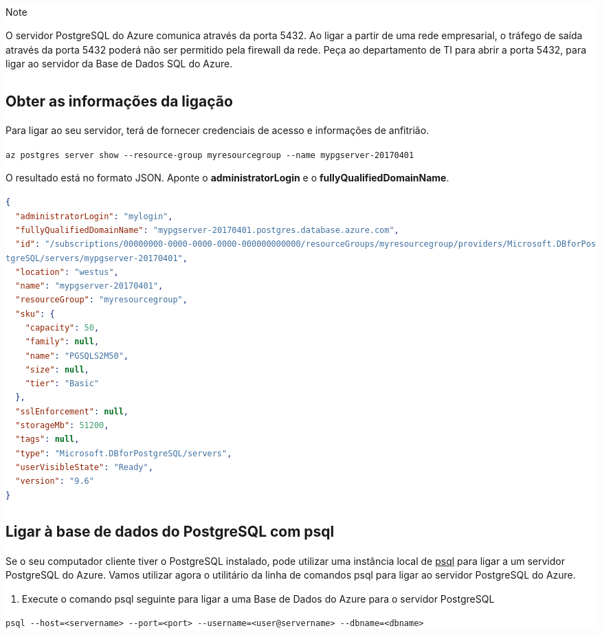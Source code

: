 > [!NOTE]
> O servidor PostgreSQL do Azure comunica através da porta 5432. Ao ligar a partir de uma rede empresarial, o tráfego de saída através da porta 5432 poderá não ser permitido pela firewall da rede. Peça ao departamento de TI para abrir a porta 5432, para ligar ao servidor da Base de Dados SQL do Azure.

<a id="get-the-connection-information" class="xliff"></a>

## Obter as informações da ligação

Para ligar ao seu servidor, terá de fornecer credenciais de acesso e informações de anfitrião.
```azurecli-interactive
az postgres server show --resource-group myresourcegroup --name mypgserver-20170401
```

O resultado está no formato JSON. Aponte o **administratorLogin** e o **fullyQualifiedDomainName**.
```json
{
  "administratorLogin": "mylogin",
  "fullyQualifiedDomainName": "mypgserver-20170401.postgres.database.azure.com",
  "id": "/subscriptions/00000000-0000-0000-0000-000000000000/resourceGroups/myresourcegroup/providers/Microsoft.DBforPostgreSQL/servers/mypgserver-20170401",
  "location": "westus",
  "name": "mypgserver-20170401",
  "resourceGroup": "myresourcegroup",
  "sku": {
    "capacity": 50,
    "family": null,
    "name": "PGSQLS2M50",
    "size": null,
    "tier": "Basic"
  },
  "sslEnforcement": null,
  "storageMb": 51200,
  "tags": null,
  "type": "Microsoft.DBforPostgreSQL/servers",
  "userVisibleState": "Ready",
  "version": "9.6"
}
```

<a id="connect-to-postgresql-database-using-psql" class="xliff"></a>

## Ligar à base de dados do PostgreSQL com psql

Se o seu computador cliente tiver o PostgreSQL instalado, pode utilizar uma instância local de [psql](https://www.postgresql.org/docs/9.6/static/app-psql.html) para ligar a um servidor PostgreSQL do Azure. Vamos utilizar agora o utilitário da linha de comandos psql para ligar ao servidor PostgreSQL do Azure.

1. Execute o comando psql seguinte para ligar a uma Base de Dados do Azure para o servidor PostgreSQL
```azurecli-interactive
psql --host=<servername> --port=<port> --username=<user@servername> --dbname=<dbname>
```
